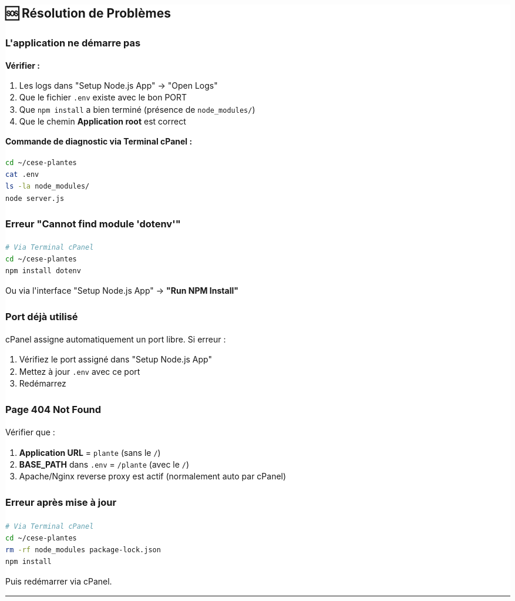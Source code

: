 ## 🆘 Résolution de Problèmes

### L'application ne démarre pas

**Vérifier :**
1. Les logs dans "Setup Node.js App" → "Open Logs"
2. Que le fichier `.env` existe avec le bon PORT
3. Que `npm install` a bien terminé (présence de `node_modules/`)
4. Que le chemin **Application root** est correct

**Commande de diagnostic via Terminal cPanel :**
```bash
cd ~/cese-plantes
cat .env
ls -la node_modules/
node server.js
```

### Erreur "Cannot find module 'dotenv'"

```bash
# Via Terminal cPanel
cd ~/cese-plantes
npm install dotenv
```

Ou via l'interface "Setup Node.js App" → **"Run NPM Install"**

### Port déjà utilisé

cPanel assigne automatiquement un port libre. Si erreur :
1. Vérifiez le port assigné dans "Setup Node.js App"
2. Mettez à jour `.env` avec ce port
3. Redémarrez

### Page 404 Not Found

Vérifier que :
1. **Application URL** = `plante` (sans le `/`)
2. **BASE_PATH** dans `.env` = `/plante` (avec le `/`)
3. Apache/Nginx reverse proxy est actif (normalement auto par cPanel)

### Erreur après mise à jour

```bash
# Via Terminal cPanel
cd ~/cese-plantes
rm -rf node_modules package-lock.json
npm install
```

Puis redémarrer via cPanel.

---
